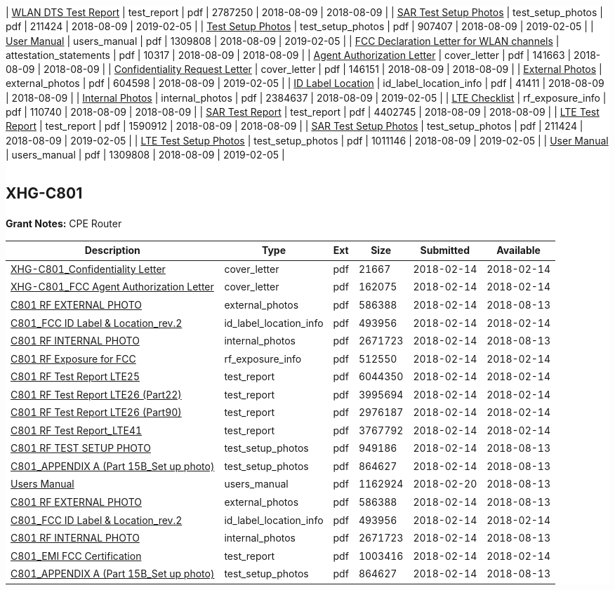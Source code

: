 | [WLAN DTS Test Report](XHG-RA700/6c94aeed3a888f1ed8a7577ca1f7a61c/3958318.pdf) | test_report | pdf | 2787250 | 2018-08-09 | 2018-08-09 |
| [SAR Test Setup Photos](XHG-RA700/6c94aeed3a888f1ed8a7577ca1f7a61c/3958146.pdf) | test_setup_photos | pdf | 211424 | 2018-08-09 | 2019-02-05 |
| [Test Setup Photos](XHG-RA700/6c94aeed3a888f1ed8a7577ca1f7a61c/3958317.pdf) | test_setup_photos | pdf | 907407 | 2018-08-09 | 2019-02-05 |
| [User Manual](XHG-RA700/6c94aeed3a888f1ed8a7577ca1f7a61c/3958268.pdf) | users_manual | pdf | 1309808 | 2018-08-09 | 2019-02-05 |
| [FCC Declaration Letter for WLAN channels](XHG-RA700/5ff51aab3286918e450ec11f6107de9e/3958261.pdf) | attestation_statements | pdf | 10317 | 2018-08-09 | 2018-08-09 |
| [Agent Authorization Letter](XHG-RA700/5ff51aab3286918e450ec11f6107de9e/3958126.pdf) | cover_letter | pdf | 141663 | 2018-08-09 | 2018-08-09 |
| [Confidentiality Request Letter](XHG-RA700/5ff51aab3286918e450ec11f6107de9e/3958128.pdf) | cover_letter | pdf | 146151 | 2018-08-09 | 2018-08-09 |
| [External Photos](XHG-RA700/5ff51aab3286918e450ec11f6107de9e/3958260.pdf) | external_photos | pdf | 604598 | 2018-08-09 | 2019-02-05 |
| [ID Label Location](XHG-RA700/5ff51aab3286918e450ec11f6107de9e/3958263.pdf) | id_label_location_info | pdf | 41411 | 2018-08-09 | 2018-08-09 |
| [Internal Photos](XHG-RA700/5ff51aab3286918e450ec11f6107de9e/3958262.pdf) | internal_photos | pdf | 2384637 | 2018-08-09 | 2019-02-05 |
| [LTE Checklist](XHG-RA700/5ff51aab3286918e450ec11f6107de9e/3958264.pdf) | rf_exposure_info | pdf | 110740 | 2018-08-09 | 2018-08-09 |
| [SAR Test Report](XHG-RA700/5ff51aab3286918e450ec11f6107de9e/3958144.pdf) | test_report | pdf | 4402745 | 2018-08-09 | 2018-08-09 |
| [LTE Test Report](XHG-RA700/5ff51aab3286918e450ec11f6107de9e/3958147.pdf) | test_report | pdf | 1590912 | 2018-08-09 | 2018-08-09 |
| [SAR Test Setup Photos](XHG-RA700/5ff51aab3286918e450ec11f6107de9e/3958146.pdf) | test_setup_photos | pdf | 211424 | 2018-08-09 | 2019-02-05 |
| [LTE Test Setup Photos](XHG-RA700/5ff51aab3286918e450ec11f6107de9e/3958148.pdf) | test_setup_photos | pdf | 1011146 | 2018-08-09 | 2019-02-05 |
| [User Manual](XHG-RA700/5ff51aab3286918e450ec11f6107de9e/3958268.pdf) | users_manual | pdf | 1309808 | 2018-08-09 | 2019-02-05 |
## XHG-C801
**Grant Notes:** CPE Router

| Description | Type | Ext | Size | Submitted | Available |
| ----------- | ---- | --- | ---- | --------- | --------- |
| [XHG-C801_Confidentiality Letter](XHG-C801/533c2c604264254b00bfec3416fbe905/3753391.pdf) | cover_letter | pdf | 21667 | 2018-02-14 | 2018-02-14 |
| [XHG-C801_FCC Agent Authorization Letter](XHG-C801/533c2c604264254b00bfec3416fbe905/3753392.pdf) | cover_letter | pdf | 162075 | 2018-02-14 | 2018-02-14 |
| [C801 RF EXTERNAL PHOTO](XHG-C801/533c2c604264254b00bfec3416fbe905/3753398.pdf) | external_photos | pdf | 586388 | 2018-02-14 | 2018-08-13 |
| [C801_FCC ID Label & Location_rev.2](XHG-C801/533c2c604264254b00bfec3416fbe905/3753386.pdf) | id_label_location_info | pdf | 493956 | 2018-02-14 | 2018-02-14 |
| [C801 RF INTERNAL PHOTO](XHG-C801/533c2c604264254b00bfec3416fbe905/3753402.pdf) | internal_photos | pdf | 2671723 | 2018-02-14 | 2018-08-13 |
| [C801 RF Exposure for FCC](XHG-C801/533c2c604264254b00bfec3416fbe905/3753374.pdf) | rf_exposure_info | pdf | 512550 | 2018-02-14 | 2018-02-14 |
| [C801 RF Test Report LTE25](XHG-C801/533c2c604264254b00bfec3416fbe905/3753383.pdf) | test_report | pdf | 6044350 | 2018-02-14 | 2018-02-14 |
| [C801 RF Test Report LTE26 (Part22)](XHG-C801/533c2c604264254b00bfec3416fbe905/3753403.pdf) | test_report | pdf | 3995694 | 2018-02-14 | 2018-02-14 |
| [C801 RF Test Report LTE26 (Part90)](XHG-C801/533c2c604264254b00bfec3416fbe905/3753411.pdf) | test_report | pdf | 2976187 | 2018-02-14 | 2018-02-14 |
| [C801 RF Test Report_LTE41](XHG-C801/533c2c604264254b00bfec3416fbe905/3753413.pdf) | test_report | pdf | 3767792 | 2018-02-14 | 2018-02-14 |
| [C801 RF TEST SETUP PHOTO](XHG-C801/533c2c604264254b00bfec3416fbe905/3753412.pdf) | test_setup_photos | pdf | 949186 | 2018-02-14 | 2018-08-13 |
| [C801_APPENDIX A (Part 15B_Set up photo)](XHG-C801/533c2c604264254b00bfec3416fbe905/3753415.pdf) | test_setup_photos | pdf | 864627 | 2018-02-14 | 2018-08-13 |
| [Users Manual](XHG-C801/533c2c604264254b00bfec3416fbe905/3756915.pdf) | users_manual | pdf | 1162924 | 2018-02-20 | 2018-08-13 |
| [C801 RF EXTERNAL PHOTO](XHG-C801/c6fd9e8d68dfc37e923852aa6b9ff767/3753398.pdf) | external_photos | pdf | 586388 | 2018-02-14 | 2018-08-13 |
| [C801_FCC ID Label & Location_rev.2](XHG-C801/c6fd9e8d68dfc37e923852aa6b9ff767/3753386.pdf) | id_label_location_info | pdf | 493956 | 2018-02-14 | 2018-02-14 |
| [C801 RF INTERNAL PHOTO](XHG-C801/c6fd9e8d68dfc37e923852aa6b9ff767/3753402.pdf) | internal_photos | pdf | 2671723 | 2018-02-14 | 2018-08-13 |
| [C801_EMI FCC Certification](XHG-C801/c6fd9e8d68dfc37e923852aa6b9ff767/3753439.pdf) | test_report | pdf | 1003416 | 2018-02-14 | 2018-02-14 |
| [C801_APPENDIX A (Part 15B_Set up photo)](XHG-C801/c6fd9e8d68dfc37e923852aa6b9ff767/3753415.pdf) | test_setup_photos | pdf | 864627 | 2018-02-14 | 2018-08-13 |